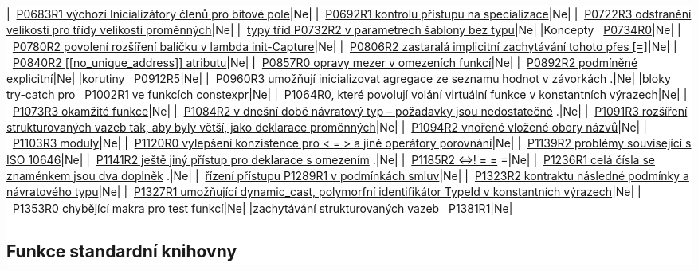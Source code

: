 |&nbsp;&nbsp;[P0683R1 výchozí Inicializátory členů pro bitové pole](https://wg21.link/P0683R1)|Ne|
|&nbsp;&nbsp;[P0692R1 kontrolu přístupu na specializace](https://wg21.link/P0692R1)|Ne|
|&nbsp;&nbsp;[P0722R3 odstranění velikosti pro třídy velikosti proměnných](https://wg21.link/P0722R3)|Ne|
|&nbsp;&nbsp;[typy tříd P0732R2 v parametrech šablony bez typu](https://wg21.link/P0732R2)|Ne|
|Koncepty &nbsp;&nbsp;[P0734R0](https://wg21.link/P0734R0)|Ne|
|&nbsp;&nbsp;[P0780R2 povolení rozšíření balíčku v lambda init-Capture](https://wg21.link/P0780R2)|Ne|
|&nbsp;&nbsp;[P0806R2 zastaralá implicitní zachytávání tohoto přes \[=\]](https://wg21.link/P0806R2)|Ne|
|&nbsp;&nbsp;[P0840R2 \[\[no_unique_address\]\] atributu](https://wg21.link/P0840R2)|Ne|
|&nbsp;&nbsp;[P0857R0 opravy mezer v omezeních funkcí](https://wg21.link/P0857R0)|Ne|
|&nbsp;&nbsp;[P0892R2 podmíněné explicitní](https://wg21.link/P0892R2)|Ne|
|[korutiny](https://wg21.link/P0912R5) &nbsp;&nbsp;P0912R5|Ne|
|&nbsp;&nbsp;[P0960R3 umožňují inicializovat agregace ze seznamu hodnot v závorkách](https://wg21.link/P0960R3) .|Ne|
|[bloky try-catch pro &nbsp;&nbsp;P1002R1 ve funkcích constexpr](https://wg21.link/P1002R1)|Ne|
|&nbsp;&nbsp;[P1064R0, které povolují volání virtuální funkce v konstantních výrazech](https://wg21.link/P1064R0)|Ne|
|&nbsp;&nbsp;[P1073R3 okamžité funkce](https://wg21.link/P1073R3)|Ne|
|&nbsp;&nbsp;[P1084R2 v dnešní době návratový typ – požadavky jsou nedostatečné](https://wg21.link/P1084R2) .|Ne|
|&nbsp;&nbsp;[P1091R3 rozšíření strukturovaných vazeb tak, aby byly větší, jako deklarace proměnných](https://wg21.link/P1091R3)|Ne|
|&nbsp;&nbsp;[P1094R2 vnořené vložené obory názvů](https://wg21.link/P1094R2)|Ne|
|&nbsp;&nbsp;[P1103R3 moduly](https://wg21.link/P1103R3)|Ne|
|&nbsp;&nbsp;[P1120R0 vylepšení konzistence pro < = > a jiné operátory porovnání](https://wg21.link/P1120R0)|Ne|
|&nbsp;&nbsp;[P1139R2 problémy související s ISO 10646](https://wg21.link/P1139R2)|Ne|
|&nbsp;&nbsp;[P1141R2 ještě jiný přístup pro deklarace s omezením](https://wg21.link/P1141R2) .|Ne|
|&nbsp;&nbsp;[P1185R2 \<=\>! = =](https://wg21.link/P1185R2) =|Ne|
|&nbsp;&nbsp;[P1236R1 celá čísla se znaménkem jsou dva doplněk](https://wg21.link/P1236R1) .|Ne|
|&nbsp;&nbsp;[řízení přístupu P1289R1 v podmínkách smluv](https://wg21.link/P1289R1)|Ne|
|&nbsp;&nbsp;[P1323R2 kontraktu následné podmínky a návratového typu](https://wg21.link/P1323R2)|Ne|
|&nbsp;&nbsp;[P1327R1 umožňující dynamic_cast, polymorfní identifikátor TypeId v konstantních výrazech](https://wg21.link/P1327R1)|Ne|
|&nbsp;&nbsp;[P1353R0 chybějící makra pro test funkcí](https://wg21.link/P1353R0)|Ne|
|zachytávání [strukturovaných vazeb](https://wg21.link/P1381R1) &nbsp;&nbsp;P1381R1|Ne|

## <a name="standard-library-features"></a>Funkce standardní knihovny
